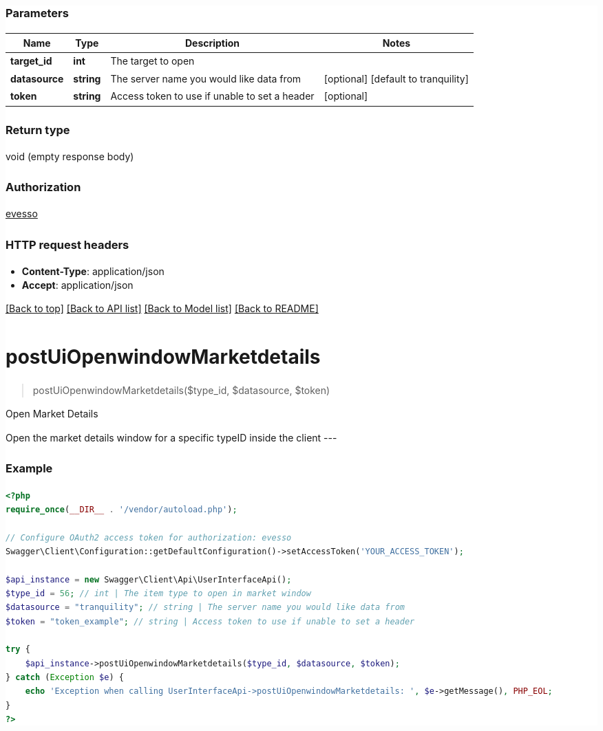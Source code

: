 ### Parameters

Name | Type | Description  | Notes
------------- | ------------- | ------------- | -------------
 **target_id** | **int**| The target to open |
 **datasource** | **string**| The server name you would like data from | [optional] [default to tranquility]
 **token** | **string**| Access token to use if unable to set a header | [optional]

### Return type

void (empty response body)

### Authorization

[evesso](../../README.md#evesso)

### HTTP request headers

 - **Content-Type**: application/json
 - **Accept**: application/json

[[Back to top]](#) [[Back to API list]](../../README.md#documentation-for-api-endpoints) [[Back to Model list]](../../README.md#documentation-for-models) [[Back to README]](../../README.md)

# **postUiOpenwindowMarketdetails**
> postUiOpenwindowMarketdetails($type_id, $datasource, $token)

Open Market Details

Open the market details window for a specific typeID inside the client  ---

### Example
```php
<?php
require_once(__DIR__ . '/vendor/autoload.php');

// Configure OAuth2 access token for authorization: evesso
Swagger\Client\Configuration::getDefaultConfiguration()->setAccessToken('YOUR_ACCESS_TOKEN');

$api_instance = new Swagger\Client\Api\UserInterfaceApi();
$type_id = 56; // int | The item type to open in market window
$datasource = "tranquility"; // string | The server name you would like data from
$token = "token_example"; // string | Access token to use if unable to set a header

try {
    $api_instance->postUiOpenwindowMarketdetails($type_id, $datasource, $token);
} catch (Exception $e) {
    echo 'Exception when calling UserInterfaceApi->postUiOpenwindowMarketdetails: ', $e->getMessage(), PHP_EOL;
}
?>
```
